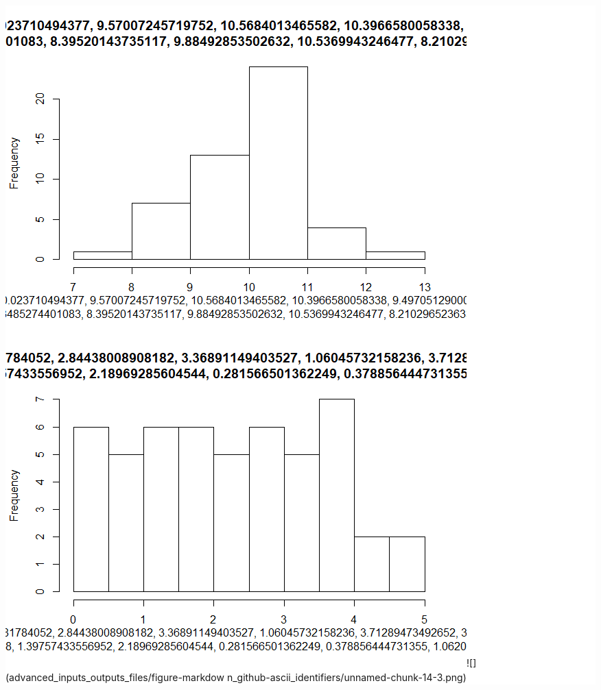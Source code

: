![](advanced_inputs_outputs_files/figure-markdown_github-ascii_identifiers/unnamed-chunk-14-1.png)![](advanced_inputs_outputs_files/figure-markdown_github-ascii_identifiers/unnamed-chunk-14-2.png)![](advanced_inputs_outputs_files/figure-markdow
n_github-ascii_identifiers/unnamed-chunk-14-3.png)

